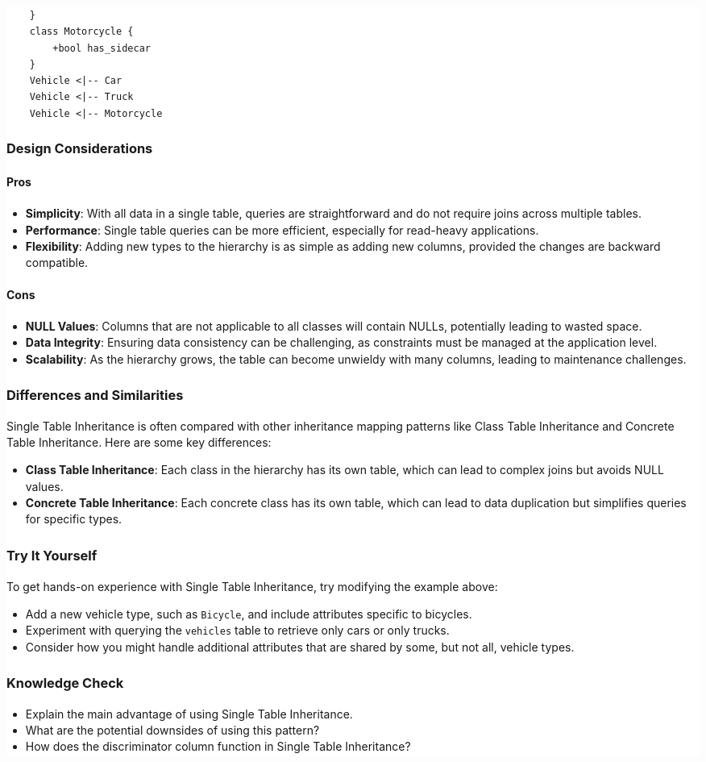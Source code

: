 ```mermaid
    }
    class Motorcycle {
        +bool has_sidecar
    }
    Vehicle <|-- Car
    Vehicle <|-- Truck
    Vehicle <|-- Motorcycle
```

### Design Considerations

#### Pros

- **Simplicity**: With all data in a single table, queries are straightforward and do not require joins across multiple tables.
- **Performance**: Single table queries can be more efficient, especially for read-heavy applications.
- **Flexibility**: Adding new types to the hierarchy is as simple as adding new columns, provided the changes are backward compatible.

#### Cons

- **NULL Values**: Columns that are not applicable to all classes will contain NULLs, potentially leading to wasted space.
- **Data Integrity**: Ensuring data consistency can be challenging, as constraints must be managed at the application level.
- **Scalability**: As the hierarchy grows, the table can become unwieldy with many columns, leading to maintenance challenges.

### Differences and Similarities

Single Table Inheritance is often compared with other inheritance mapping patterns like Class Table Inheritance and Concrete Table Inheritance. Here are some key differences:

- **Class Table Inheritance**: Each class in the hierarchy has its own table, which can lead to complex joins but avoids NULL values.
- **Concrete Table Inheritance**: Each concrete class has its own table, which can lead to data duplication but simplifies queries for specific types.

### Try It Yourself

To get hands-on experience with Single Table Inheritance, try modifying the example above:

- Add a new vehicle type, such as `Bicycle`, and include attributes specific to bicycles.
- Experiment with querying the `vehicles` table to retrieve only cars or only trucks.
- Consider how you might handle additional attributes that are shared by some, but not all, vehicle types.

### Knowledge Check

- Explain the main advantage of using Single Table Inheritance.
- What are the potential downsides of using this pattern?
- How does the discriminator column function in Single Table Inheritance?
